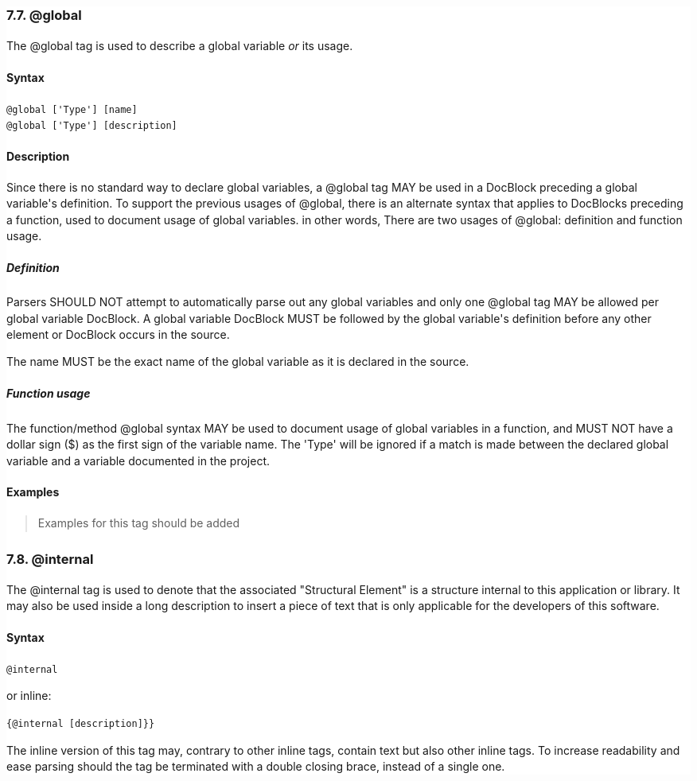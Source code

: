 ### 7.7. @global

The @global tag is used to describe a global variable _or_ its usage.

#### Syntax

    @global ['Type'] [name]
    @global ['Type'] [description]

#### Description

Since there is no standard way to declare global variables, a @global tag MAY
be used in a DocBlock preceding a global variable's definition. To support the
previous usages of @global, there is an alternate syntax that applies to
DocBlocks preceding a function, used to document usage of global
variables. in other words, There are two usages of @global: definition and
function usage.

##### Definition

Parsers SHOULD NOT attempt to automatically parse out any global variables and
only one @global tag MAY be allowed per global variable DocBlock. A global
variable DocBlock MUST be followed by the global variable's definition before
any other element or DocBlock occurs in the source.

The name MUST be the exact name of the global variable as it is declared in
the source.

##### Function usage

The function/method @global syntax MAY be used to document usage of global
variables in a function, and MUST NOT have a dollar sign ($) as the first
sign of the variable name. The 'Type' will be ignored if a match is made
between the declared global variable and a variable documented in the project.

#### Examples

>   Examples for this tag should be added

### 7.8. @internal

The @internal tag is used to denote that the associated "Structural Element" is
a structure internal to this application or library. It may also be used inside
a long description to insert a piece of text that is only applicable for
the developers of this software.

#### Syntax

    @internal

or inline:

    {@internal [description]}}

The inline version of this tag may, contrary to other inline tags, contain
text but also other inline tags. To increase readability and ease parsing should
the tag be terminated with a double closing brace, instead of a single one.
